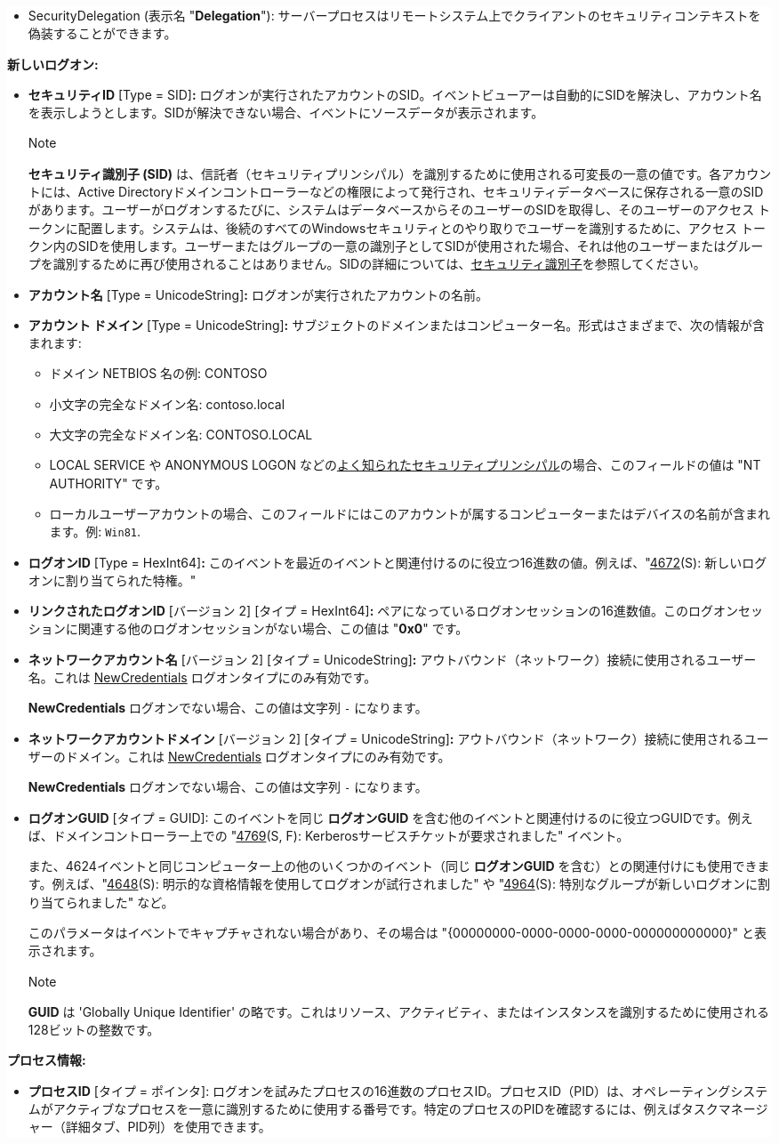 - SecurityDelegation (表示名 "**Delegation**"): サーバープロセスはリモートシステム上でクライアントのセキュリティコンテキストを偽装することができます。

**新しいログオン:**

- **セキュリティID** [Type = SID]**:** ログオンが実行されたアカウントのSID。イベントビューアーは自動的にSIDを解決し、アカウント名を表示しようとします。SIDが解決できない場合、イベントにソースデータが表示されます。

  > [!NOTE]
  > **セキュリティ識別子 (SID)** は、信託者（セキュリティプリンシパル）を識別するために使用される可変長の一意の値です。各アカウントには、Active Directoryドメインコントローラーなどの権限によって発行され、セキュリティデータベースに保存される一意のSIDがあります。ユーザーがログオンするたびに、システムはデータベースからそのユーザーのSIDを取得し、そのユーザーのアクセス トークンに配置します。システムは、後続のすべてのWindowsセキュリティとのやり取りでユーザーを識別するために、アクセス トークン内のSIDを使用します。ユーザーまたはグループの一意の識別子としてSIDが使用された場合、それは他のユーザーまたはグループを識別するために再び使用されることはありません。SIDの詳細については、[セキュリティ識別子](/windows/access-protection/access-control/security-identifiers)を参照してください。

- **アカウント名** [Type = UnicodeString]**:** ログオンが実行されたアカウントの名前。

- **アカウント ドメイン** [Type = UnicodeString]**:** サブジェクトのドメインまたはコンピューター名。形式はさまざまで、次の情報が含まれます:

    - ドメイン NETBIOS 名の例: CONTOSO

    - 小文字の完全なドメイン名: contoso.local

    - 大文字の完全なドメイン名: CONTOSO.LOCAL

    - LOCAL SERVICE や ANONYMOUS LOGON などの[よく知られたセキュリティプリンシパル](/windows/security/identity-protection/access-control/security-identifiers)の場合、このフィールドの値は "NT AUTHORITY" です。

    - ローカルユーザーアカウントの場合、このフィールドにはこのアカウントが属するコンピューターまたはデバイスの名前が含まれます。例: `Win81`.

- **ログオンID** [Type = HexInt64]**:** このイベントを最近のイベントと関連付けるのに役立つ16進数の値。例えば、"[4672](event-4672.md)(S): 新しいログオンに割り当てられた特権。"

- **リンクされたログオンID** [バージョン 2] [タイプ = HexInt64]**:** ペアになっているログオンセッションの16進数値。このログオンセッションに関連する他のログオンセッションがない場合、この値は "**0x0**" です。

- **ネットワークアカウント名** [バージョン 2] [タイプ = UnicodeString]**:** アウトバウンド（ネットワーク）接続に使用されるユーザー名。これは [NewCredentials](#logon-types-and-descriptions) ログオンタイプにのみ有効です。

    **NewCredentials** ログオンでない場合、この値は文字列 `-` になります。

- **ネットワークアカウントドメイン** [バージョン 2] [タイプ = UnicodeString]**:** アウトバウンド（ネットワーク）接続に使用されるユーザーのドメイン。これは [NewCredentials](#logon-types-and-descriptions) ログオンタイプにのみ有効です。

    **NewCredentials** ログオンでない場合、この値は文字列 `-` になります。

- **ログオンGUID** [タイプ = GUID]: このイベントを同じ **ログオンGUID** を含む他のイベントと関連付けるのに役立つGUIDです。例えば、ドメインコントローラー上での "[4769](event-4769.md)(S, F): Kerberosサービスチケットが要求されました" イベント。

    また、4624イベントと同じコンピューター上の他のいくつかのイベント（同じ **ログオンGUID** を含む）との関連付けにも使用できます。例えば、"[4648](event-4648.md)(S): 明示的な資格情報を使用してログオンが試行されました" や "[4964](event-4964.md)(S): 特別なグループが新しいログオンに割り当てられました" など。

    このパラメータはイベントでキャプチャされない場合があり、その場合は "{00000000-0000-0000-0000-000000000000}" と表示されます。

    > [!NOTE]
    > **GUID** は 'Globally Unique Identifier' の略です。これはリソース、アクティビティ、またはインスタンスを識別するために使用される128ビットの整数です。

**プロセス情報:**

- **プロセスID** [タイプ = ポインタ]: ログオンを試みたプロセスの16進数のプロセスID。プロセスID（PID）は、オペレーティングシステムがアクティブなプロセスを一意に識別するために使用する番号です。特定のプロセスのPIDを確認するには、例えばタスクマネージャー（詳細タブ、PID列）を使用できます。
